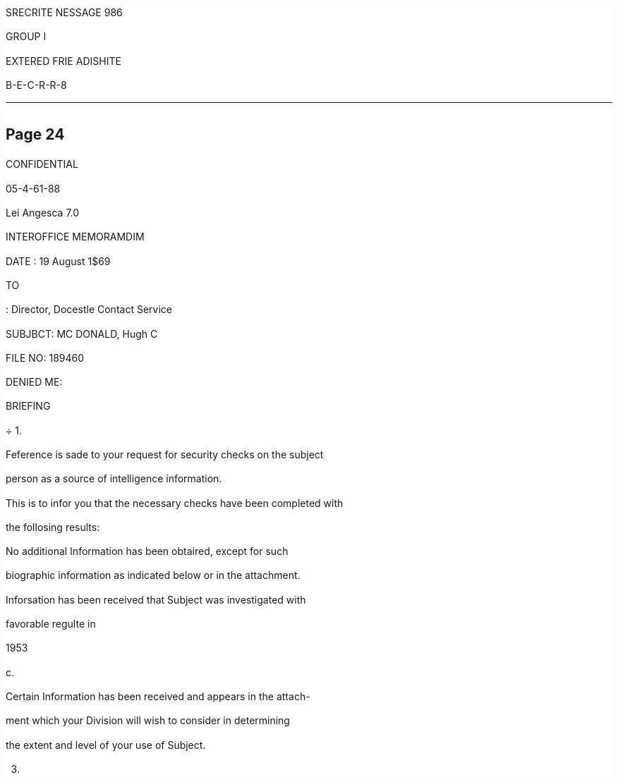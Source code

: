 SRECRITE NESSAGE 986

GROUP I

EXTERED FRIE ADISHITE

B-E-C-R-R-8

---

## Page 24

CONFIDENTIAL

05-4-61-88

Lei Angesca 7.0

INTEROFFICE MEMORAMDIM

DATE : 19 August 1$69

TO

: Director, Docestle Contact Service

SUBJBCT: MC DONALD, Hugh C

FILE NO: 189460

DENIED ME:

BRIEFING

÷ 1.

Feference is sade to your request for security checks on the subject

person as a source of intelligence information.

This is to infor you that the necessary checks have been completed with

the follosing results:

No additional Information has been obtaired, except for such

biographic information as indicated below or in the attachment.

Inforsation has been received that Subject was investigated with

favorable regulte in

1953

c.

Certain Information has been received and appears in the attach-

ment which your Division will wish to consider in determining

the extent and level of your use of Subject.

3.
